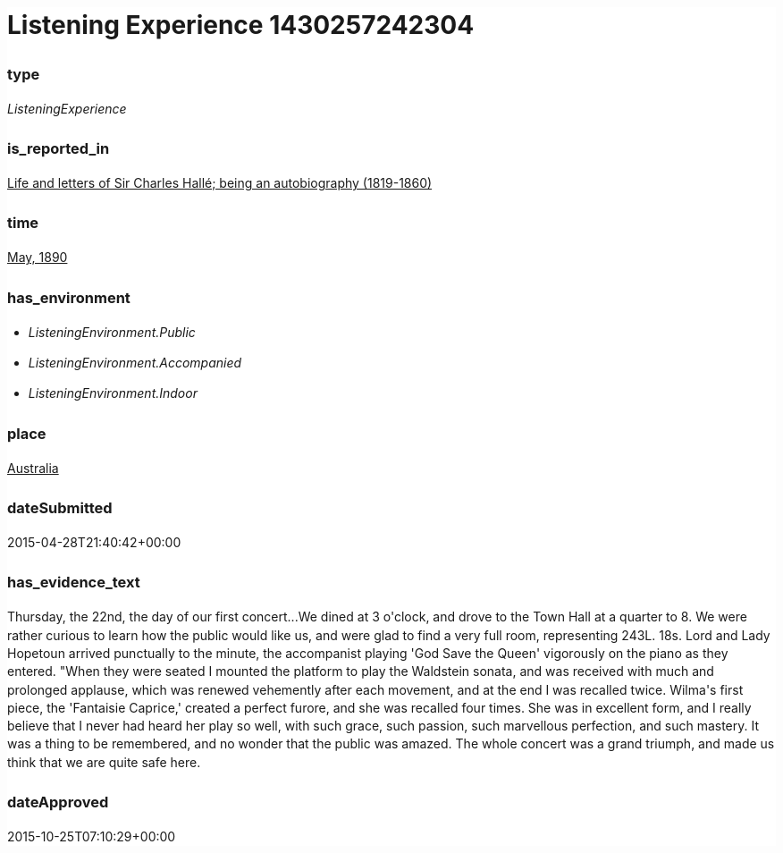 # Listening Experience 1430257242304

### type


*ListeningExperience*

### is_reported_in


[Life and letters of Sir Charles Hallé; being an autobiography (1819-1860) ](#Life-and-letters-of-Sir-Charles-Hallé;-being-an-autobiography-(1819-1860)-)

### time


[May, 1890](#May-1890)

### has_environment

 - *ListeningEnvironment.Public*

 - *ListeningEnvironment.Accompanied*

 - *ListeningEnvironment.Indoor*

### place


[Australia](#Australia)

### dateSubmitted


2015-04-28T21:40:42+00:00

### has_evidence_text


Thursday, the 22nd, the day of our first concert...We dined at 3 o'clock, and drove to the Town Hall at a quarter to 8. We were rather curious to learn how the public would like us, and were glad to find a very full room, representing 243L. 18s. Lord and Lady Hopetoun arrived punctually to the minute, the accompanist playing 'God Save the Queen' vigorously on the piano as they entered. "When they were seated I mounted the platform to play the Waldstein sonata, and was received with much and prolonged applause, which was renewed vehemently after each movement, and at the end I was recalled twice. Wilma's first piece, the 'Fantaisie Caprice,' created a perfect furore, and she was recalled four times. She was in excellent form, and I really believe that I never had heard her play so well, with such grace, such passion, such marvellous perfection, and such mastery. It was a thing to be remembered, and no wonder that the public was amazed. The whole concert was a grand triumph, and made us think that we are quite safe here. 

### dateApproved


2015-10-25T07:10:29+00:00
